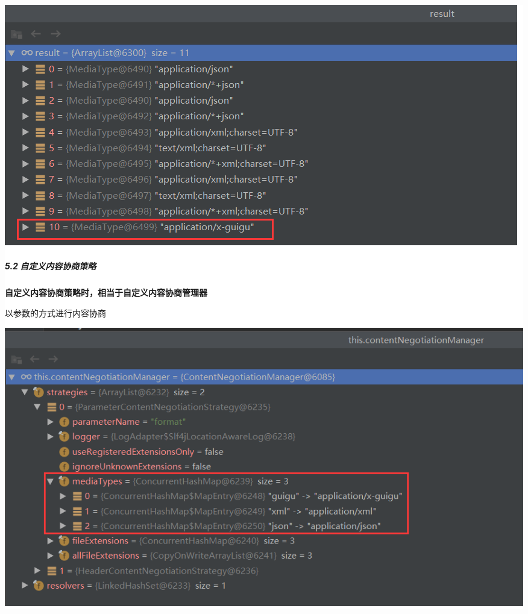 
![1646411377055](assert/1646411377055.png)

##### 5.2 自定义内容协商策略

**自定义内容协商策略时，相当于自定义内容协商管理器**

以参数的方式进行内容协商

![1646448633639](assert/1646448633639.png)

